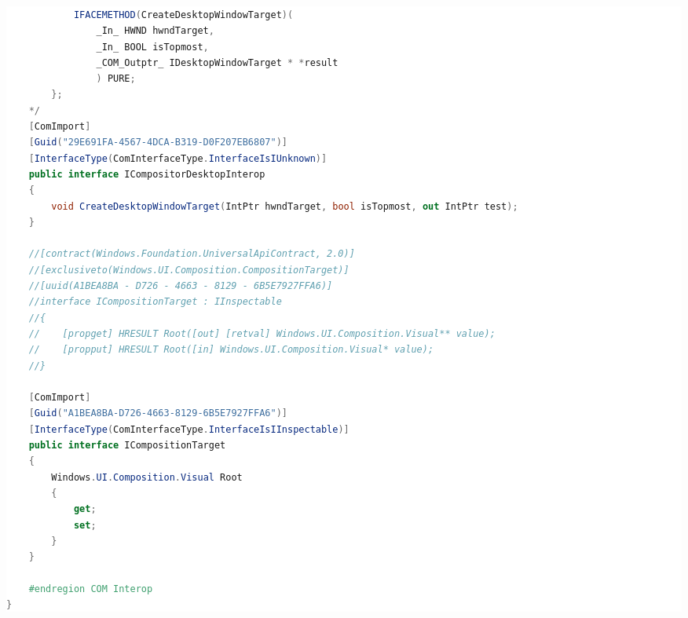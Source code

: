 ```csharp
            IFACEMETHOD(CreateDesktopWindowTarget)(
                _In_ HWND hwndTarget,
                _In_ BOOL isTopmost,
                _COM_Outptr_ IDesktopWindowTarget * *result
                ) PURE;
        };
    */
    [ComImport]
    [Guid("29E691FA-4567-4DCA-B319-D0F207EB6807")]
    [InterfaceType(ComInterfaceType.InterfaceIsIUnknown)]
    public interface ICompositorDesktopInterop
    {
        void CreateDesktopWindowTarget(IntPtr hwndTarget, bool isTopmost, out IntPtr test);
    }

    //[contract(Windows.Foundation.UniversalApiContract, 2.0)]
    //[exclusiveto(Windows.UI.Composition.CompositionTarget)]
    //[uuid(A1BEA8BA - D726 - 4663 - 8129 - 6B5E7927FFA6)]
    //interface ICompositionTarget : IInspectable
    //{
    //    [propget] HRESULT Root([out] [retval] Windows.UI.Composition.Visual** value);
    //    [propput] HRESULT Root([in] Windows.UI.Composition.Visual* value);
    //}

    [ComImport]
    [Guid("A1BEA8BA-D726-4663-8129-6B5E7927FFA6")]
    [InterfaceType(ComInterfaceType.InterfaceIsIInspectable)]
    public interface ICompositionTarget
    {
        Windows.UI.Composition.Visual Root
        {
            get;
            set;
        }
    }

    #endregion COM Interop
}
```